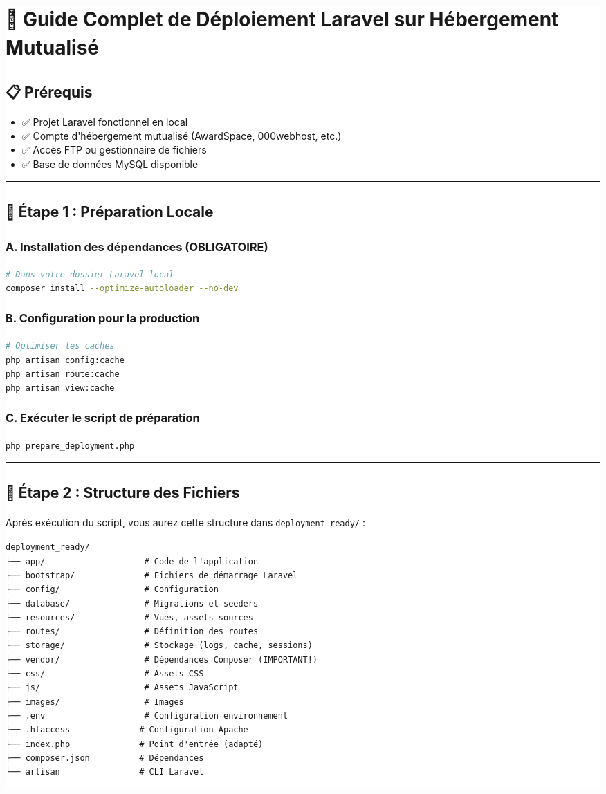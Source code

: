 # 🚀 Guide Complet de Déploiement Laravel sur Hébergement Mutualisé

## 📋 Prérequis

- ✅ Projet Laravel fonctionnel en local
- ✅ Compte d'hébergement mutualisé (AwardSpace, 000webhost, etc.)
- ✅ Accès FTP ou gestionnaire de fichiers
- ✅ Base de données MySQL disponible

---

## 🔧 Étape 1 : Préparation Locale

### A. Installation des dépendances (OBLIGATOIRE)
```bash
# Dans votre dossier Laravel local
composer install --optimize-autoloader --no-dev
```

### B. Configuration pour la production
```bash
# Optimiser les caches
php artisan config:cache
php artisan route:cache
php artisan view:cache
```

### C. Exécuter le script de préparation
```bash
php prepare_deployment.php
```

---

## 📁 Étape 2 : Structure des Fichiers

Après exécution du script, vous aurez cette structure dans `deployment_ready/` :

```
deployment_ready/
├── app/                    # Code de l'application
├── bootstrap/              # Fichiers de démarrage Laravel
├── config/                 # Configuration
├── database/               # Migrations et seeders
├── resources/              # Vues, assets sources
├── routes/                 # Définition des routes
├── storage/                # Stockage (logs, cache, sessions)
├── vendor/                 # Dépendances Composer (IMPORTANT!)
├── css/                    # Assets CSS
├── js/                     # Assets JavaScript
├── images/                 # Images
├── .env                    # Configuration environnement
├── .htaccess              # Configuration Apache
├── index.php              # Point d'entrée (adapté)
├── composer.json          # Dépendances
└── artisan                # CLI Laravel
```

---